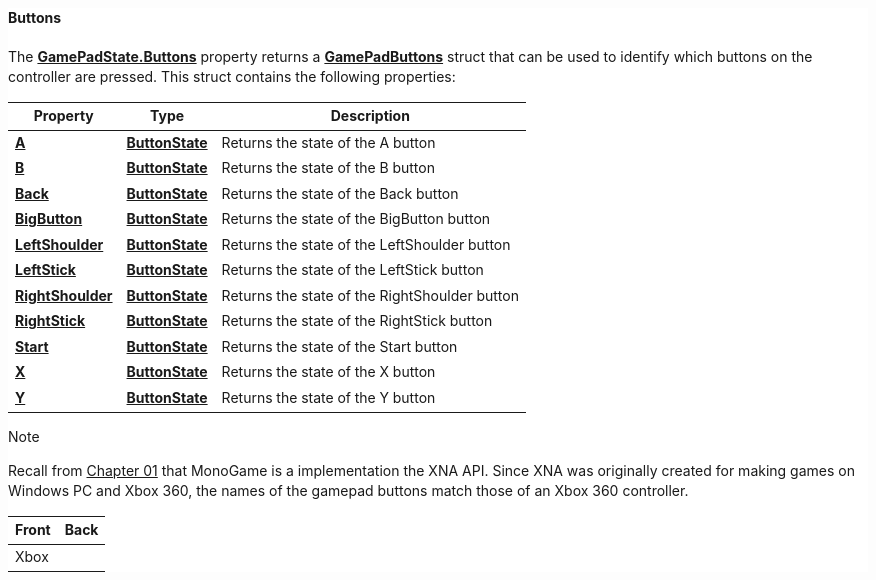 #### Buttons

The [**GamePadState.Buttons**](xref:Microsoft.Xna.Framework.Input.GamePadState.Buttons) property returns a [**GamePadButtons**](xref:Microsoft.Xna.Framework.Input.GamePadButtons) struct that can be used to identify which buttons on the controller are pressed.  This struct contains the following properties:

| Property                                                                             | Type                                                              | Description                                   |
| ------------------------------------------------------------------------------------ | ----------------------------------------------------------------- | --------------------------------------------- |
| [**A**](xref:Microsoft.Xna.Framework.Input.GamePadButtons.A)                         | [**ButtonState**](xref:Microsoft.Xna.Framework.Input.ButtonState) | Returns the state of the A button             |
| [**B**](xref:Microsoft.Xna.Framework.Input.GamePadButtons.B)                         | [**ButtonState**](xref:Microsoft.Xna.Framework.Input.ButtonState) | Returns the state of the B button             |
| [**Back**](xref:Microsoft.Xna.Framework.Input.GamePadButtons.Back)                   | [**ButtonState**](xref:Microsoft.Xna.Framework.Input.ButtonState) | Returns the state of the Back button          |
| [**BigButton**](xref:Microsoft.Xna.Framework.Input.GamePadButtons.BigButton)         | [**ButtonState**](xref:Microsoft.Xna.Framework.Input.ButtonState) | Returns the state of the BigButton button     |
| [**LeftShoulder**](xref:Microsoft.Xna.Framework.Input.GamePadButtons.LeftShoulder)   | [**ButtonState**](xref:Microsoft.Xna.Framework.Input.ButtonState) | Returns the state of the LeftShoulder button  |
| [**LeftStick**](xref:Microsoft.Xna.Framework.Input.GamePadButtons.LeftStick)         | [**ButtonState**](xref:Microsoft.Xna.Framework.Input.ButtonState) | Returns the state of the LeftStick button     |
| [**RightShoulder**](xref:Microsoft.Xna.Framework.Input.GamePadButtons.RightShoulder) | [**ButtonState**](xref:Microsoft.Xna.Framework.Input.ButtonState) | Returns the state of the RightShoulder button |
| [**RightStick**](xref:Microsoft.Xna.Framework.Input.GamePadButtons.RightStick)       | [**ButtonState**](xref:Microsoft.Xna.Framework.Input.ButtonState) | Returns the state of the RightStick button    |
| [**Start**](xref:Microsoft.Xna.Framework.Input.GamePadButtons.Start)                 | [**ButtonState**](xref:Microsoft.Xna.Framework.Input.ButtonState) | Returns the state of the Start button         |
| [**X**](xref:Microsoft.Xna.Framework.Input.GamePadButtons.X)                         | [**ButtonState**](xref:Microsoft.Xna.Framework.Input.ButtonState) | Returns the state of the X button             |
| [**Y**](xref:Microsoft.Xna.Framework.Input.GamePadButtons.Y)                         | [**ButtonState**](xref:Microsoft.Xna.Framework.Input.ButtonState) | Returns the state of the Y button             |

> [!NOTE]
> Recall from [Chapter 01](../01_what_is_monogame/index.md) that MonoGame is a implementation the XNA API.  Since XNA was originally created for making games on Windows PC and Xbox 360, the names of the gamepad buttons match those of an Xbox 360 controller.
>
> | Front | Back |
> | :--- | :--- |
> | Xbox | |